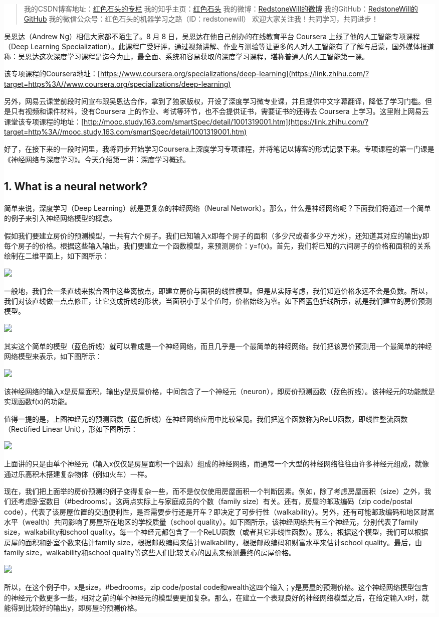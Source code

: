 > 我的CSDN博客地址：[红色石头的专栏](https://link.zhihu.com/?target=http%3A//blog.csdn.net/red_stone1)
> 我的知乎主页：[红色石头](https://www.zhihu.com/people/red_stone_wl)
> 我的微博：[RedstoneWill的微博](https://link.zhihu.com/?target=https%3A//weibo.com/6479023696/profile%3Ftopnav%3D1%26wvr%3D6%26is_all%3D1)
> 我的GitHub：[RedstoneWill的GitHub](https://link.zhihu.com/?target=https%3A//github.com/RedstoneWill)
> 我的微信公众号：红色石头的机器学习之路（ID：redstonewill）
> 欢迎大家关注我！共同学习，共同进步！

吴恩达（Andrew Ng）相信大家都不陌生了。8 月 8 日，吴恩达在他自己创办的在线教育平台 Coursera 上线了他的人工智能专项课程（Deep Learning Specialization）。此课程广受好评，通过视频讲解、作业与测验等让更多的人对人工智能有了了解与启蒙，国外媒体报道称：吴恩达这次深度学习课程是迄今为止，最全面、系统和容易获取的深度学习课程，堪称普通人的人工智能第一课。

该专项课程的Coursera地址：[https://www.coursera.org/specializations/deep-learning](https://link.zhihu.com/?target=https%3A//www.coursera.org/specializations/deep-learning)

另外，网易云课堂前段时间宣布跟吴恩达合作，拿到了独家版权，开设了深度学习微专业课，并且提供中文字幕翻译，降低了学习门槛。但是只有视频和课件材料，没有Coursera 上的作业、考试等环节，也不会提供证书，需要证书的还得去 Coursera 上学习。这里附上网易云课堂该专项课程的地址：[http://mooc.study.163.com/smartSpec/detail/1001319001.htm](https://link.zhihu.com/?target=http%3A//mooc.study.163.com/smartSpec/detail/1001319001.htm)

好了，在接下来的一段时间里，我将同步开始学习Coursera上深度学习专项课程，并将笔记以博客的形式记录下来。专项课程的第一门课是《神经网络与深度学习》。今天介绍第一讲：深度学习概述。

## **1\. What is a neural network?**

简单来说，深度学习（Deep Learning）就是更复杂的神经网络（Neural Network）。那么，什么是神经网络呢？下面我们将通过一个简单的例子来引入神经网络模型的概念。

假如我们要建立房价的预测模型，一共有六个房子。我们已知输入x即每个房子的面积（多少尺或者多少平方米），还知道其对应的输出y即每个房子的价格。根据这些输入输出，我们要建立一个函数模型，来预测房价：y=f(x)。首先，我们将已知的六间房子的价格和面积的关系绘制在二维平面上，如下图所示：

![](https://pic2.zhimg.com/80/v2-8b37a2dd744088ecc061e2045ab9c522_hd.jpg)

一般地，我们会一条直线来拟合图中这些离散点，即建立房价与面积的线性模型。但是从实际考虑，我们知道价格永远不会是负数。所以，我们对该直线做一点点修正，让它变成折线的形状，当面积小于某个值时，价格始终为零。如下图蓝色折线所示，就是我们建立的房价预测模型。

![](https://pic4.zhimg.com/80/v2-f1f2f64b4fa4068b52ba5b0bcfeee1ac_hd.jpg)

其实这个简单的模型（蓝色折线）就可以看成是一个神经网络，而且几乎是一个最简单的神经网络。我们把该房价预测用一个最简单的神经网络模型来表示，如下图所示：

![](https://pic3.zhimg.com/80/v2-0c7b95c7b0a318054ae2ef945dfb7107_hd.jpg)

该神经网络的输入x是房屋面积，输出y是房屋价格，中间包含了一个神经元（neuron），即房价预测函数（蓝色折线）。该神经元的功能就是实现函数f(x)的功能。

值得一提的是，上图神经元的预测函数（蓝色折线）在神经网络应用中比较常见。我们把这个函数称为ReLU函数，即线性整流函数（Rectified Linear Unit），形如下图所示：

![](https://pic2.zhimg.com/80/v2-75a630e1aa79b59992a2d5eb3c48ce72_hd.jpg)

上面讲的只是由单个神经元（输入x仅仅是房屋面积一个因素）组成的神经网络，而通常一个大型的神经网络往往由许多神经元组成，就像通过乐高积木搭建复杂物体（例如火车）一样。

现在，我们把上面举的房价预测的例子变得复杂一些，而不是仅仅使用房屋面积一个判断因素。例如，除了考虑房屋面积（size）之外，我们还考虑卧室数目（#bedrooms）。这两点实际上与家庭成员的个数（family size）有关。还有，房屋的邮政编码（zip code/postal code），代表了该房屋位置的交通便利性，是否需要步行还是开车？即决定了可步行性（walkability）。另外，还有可能邮政编码和地区财富水平（wealth）共同影响了房屋所在地区的学校质量（school quality）。如下图所示，该神经网络共有三个神经元，分别代表了family size，walkability和school quality。每一个神经元都包含了一个ReLU函数（或者其它非线性函数）。那么，根据这个模型，我们可以根据房屋的面积和卧室个数来估计family size，根据邮政编码来估计walkability，根据邮政编码和财富水平来估计school quality。最后，由family size，walkability和school quality等这些人们比较关心的因素来预测最终的房屋价格。

![](https://pic4.zhimg.com/80/v2-153e98c5646b73c3edfbab64fba1c08d_hd.jpg)

所以，在这个例子中，x是size，#bedrooms，zip code/postal code和wealth这四个输入；y是房屋的预测价格。这个神经网络模型包含的神经元个数更多一些，相对之前的单个神经元的模型要更加复杂。那么，在建立一个表现良好的神经网络模型之后，在给定输入x时，就能得到比较好的输出y，即房屋的预测价格。
